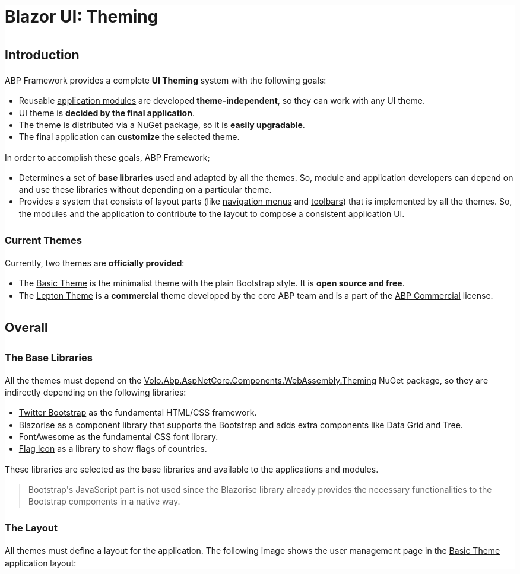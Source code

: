 # Blazor UI: Theming

## Introduction

ABP Framework provides a complete **UI Theming** system with the following goals:

* Reusable [application modules](../../Modules/Index.md) are developed **theme-independent**, so they can work with any UI theme.
* UI theme is **decided by the final application**.
* The theme is distributed via a NuGet package, so it is **easily upgradable**.
* The final application can **customize** the selected theme.

In order to accomplish these goals, ABP Framework;

* Determines a set of **base libraries** used and adapted by all the themes. So, module and application developers can depend on and use these libraries without depending on a particular theme.
* Provides a system that consists of layout parts (like [navigation menus](Navigation-Menu.md) and [toolbars](Toolbars.md)) that is implemented by all the themes. So, the modules and the application to contribute to the layout to compose a consistent application UI.

### Current Themes

Currently, two themes are **officially provided**:

* The [Basic Theme](Basic-Theme.md) is the minimalist theme with the plain Bootstrap style. It is **open source and free**.
* The [Lepton Theme](https://commercial.abp.io/themes) is a **commercial** theme developed by the core ABP team and is a part of the [ABP Commercial](https://commercial.abp.io/) license.

## Overall

### The Base Libraries

All the themes must depend on the [Volo.Abp.AspNetCore.Components.WebAssembly.Theming](https://www.nuget.org/packages/Volo.Abp.AspNetCore.Components.WebAssembly.Theming) NuGet package, so they are indirectly depending on the following libraries:

* [Twitter Bootstrap](https://getbootstrap.com/) as the fundamental HTML/CSS framework.
* [Blazorise](https://github.com/stsrki/Blazorise) as a component library that supports the Bootstrap and adds extra components like Data Grid and Tree.
* [FontAwesome](https://fontawesome.com/) as the fundamental CSS font library.
* [Flag Icon](https://github.com/lipis/flag-icon-css) as a library to show flags of countries.

These libraries are selected as the base libraries and available to the applications and modules.

> Bootstrap's JavaScript part is not used since the Blazorise library already provides the necessary functionalities to the Bootstrap components in a native way.

### The Layout

All themes must define a layout for the application. The following image shows the user management page in the [Basic Theme](Basic-Theme.md) application layout:
